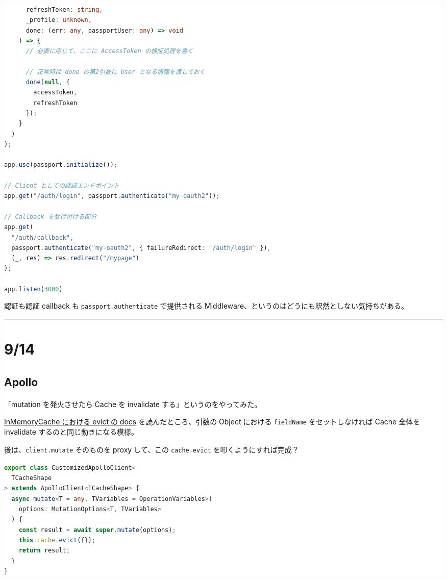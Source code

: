 ```ts
      refreshToken: string,
      _profile: unknown,
      done: (err: any, passportUser: any) => void
    ) => {
      // 必要に応じて、ここに AccessToken の検証処理を書く

      // 正常時は done の第2引数に User となる情報を渡しておく
      done(null, {
        accessToken,
        refreshToken
      });
    }
  )
);

app.use(passport.initialize());

// Client としての認証エンドポイント
app.get("/auth/login", passport.authenticate("my-oauth2"));

// Callback を受け付ける部分
app.get(
  "/auth/callback",
  passport.authenticate("my-oauth2", { failureRedirect: "/auth/login" }),
  (_, res) => res.redirect("/mypage")
);

app.listen(3000)
```

認証も認証 callback も `passport.authenticate` で提供される Middleware、というのはどうにも釈然としない気持ちがある。

---

# 9/14

## Apollo

「mutation を発火させたら Cache を invalidate する」というのをやってみた。

[InMemoryCache における evict の docs](https://www.apollographql.com/docs/react/api/cache/InMemoryCache/#evict) を読んだところ、引数の Object における `fieldName` をセットしなければ Cache 全体を invalidate するのと同じ動きになる模様。

後は、`client.mutate` そのものを proxy して、この `cache.evict` を叩くようにすれば完成？

```ts
export class CustomizedApolloClient<
  TCacheShape
> extends ApolloClient<TCacheShape> {
  async mutate<T = any, TVariables = OperationVariables>(
    options: MutationOptions<T, TVariables>
  ) {
    const result = await super.mutate(options);
    this.cache.evict({});
    return result;
  }
}
```
